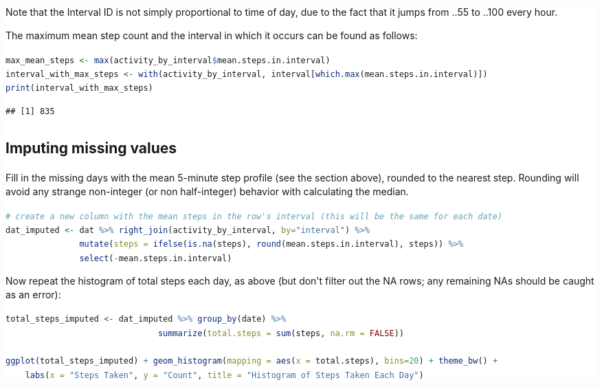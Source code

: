 Note that the Interval ID is not simply proportional to time of day, due to the fact that it jumps from ..55 to ..100 every hour.

The maximum mean step count and the interval in which it occurs can be found as follows:

```r
max_mean_steps <- max(activity_by_interval$mean.steps.in.interval)
interval_with_max_steps <- with(activity_by_interval, interval[which.max(mean.steps.in.interval)])
print(interval_with_max_steps)
```

```
## [1] 835
```


## Imputing missing values

Fill in the missing days with the mean 5-minute step profile (see the section
above), rounded to the nearest step. Rounding will avoid any strange non-integer
(or non half-integer) behavior with calculating the median.


```r
# create a new column with the mean steps in the row's interval (this will be the same for each date)
dat_imputed <- dat %>% right_join(activity_by_interval, by="interval") %>%     
               mutate(steps = ifelse(is.na(steps), round(mean.steps.in.interval), steps)) %>%
               select(-mean.steps.in.interval)
```


Now repeat the histogram of total steps each day, as above (but don't filter 
out the NA rows; any remaining NAs should be caught as an error):


```r
total_steps_imputed <- dat_imputed %>% group_by(date) %>% 
                               summarize(total.steps = sum(steps, na.rm = FALSE))

ggplot(total_steps_imputed) + geom_histogram(mapping = aes(x = total.steps), bins=20) + theme_bw() +
    labs(x = "Steps Taken", y = "Count", title = "Histogram of Steps Taken Each Day")
```
